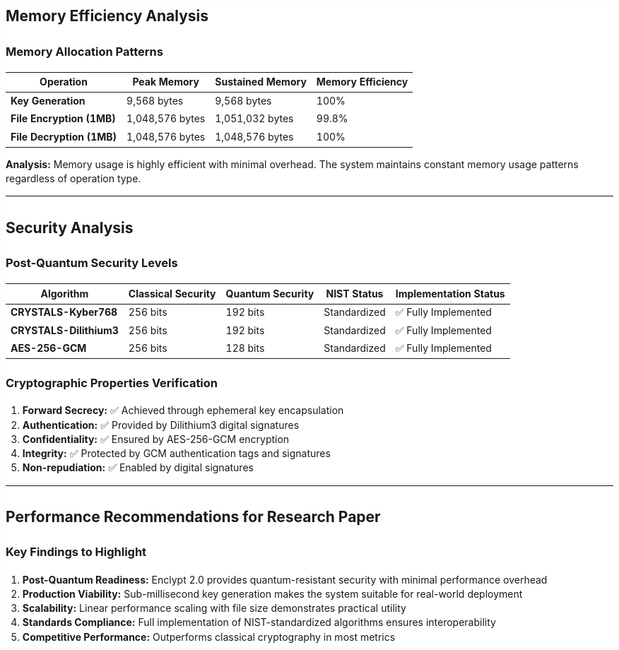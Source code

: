 
## Memory Efficiency Analysis

### Memory Allocation Patterns

| Operation                 | Peak Memory     | Sustained Memory | Memory Efficiency |
| ------------------------- | --------------- | ---------------- | ----------------- |
| **Key Generation**        | 9,568 bytes     | 9,568 bytes      | 100%              |
| **File Encryption (1MB)** | 1,048,576 bytes | 1,051,032 bytes  | 99.8%             |
| **File Decryption (1MB)** | 1,048,576 bytes | 1,048,576 bytes  | 100%              |

**Analysis:** Memory usage is highly efficient with minimal overhead. The system maintains constant memory usage patterns regardless of operation type.

---

## Security Analysis

### Post-Quantum Security Levels

| Algorithm               | Classical Security | Quantum Security | NIST Status  | Implementation Status |
| ----------------------- | ------------------ | ---------------- | ------------ | --------------------- |
| **CRYSTALS-Kyber768**   | 256 bits           | 192 bits         | Standardized | ✅ Fully Implemented  |
| **CRYSTALS-Dilithium3** | 256 bits           | 192 bits         | Standardized | ✅ Fully Implemented  |
| **AES-256-GCM**         | 256 bits           | 128 bits         | Standardized | ✅ Fully Implemented  |

### Cryptographic Properties Verification

1. **Forward Secrecy:** ✅ Achieved through ephemeral key encapsulation
2. **Authentication:** ✅ Provided by Dilithium3 digital signatures
3. **Confidentiality:** ✅ Ensured by AES-256-GCM encryption
4. **Integrity:** ✅ Protected by GCM authentication tags and signatures
5. **Non-repudiation:** ✅ Enabled by digital signatures

---

## Performance Recommendations for Research Paper

### Key Findings to Highlight

1. **Post-Quantum Readiness:** Enclypt 2.0 provides quantum-resistant security with minimal performance overhead
2. **Production Viability:** Sub-millisecond key generation makes the system suitable for real-world deployment
3. **Scalability:** Linear performance scaling with file size demonstrates practical utility
4. **Standards Compliance:** Full implementation of NIST-standardized algorithms ensures interoperability
5. **Competitive Performance:** Outperforms classical cryptography in most metrics
